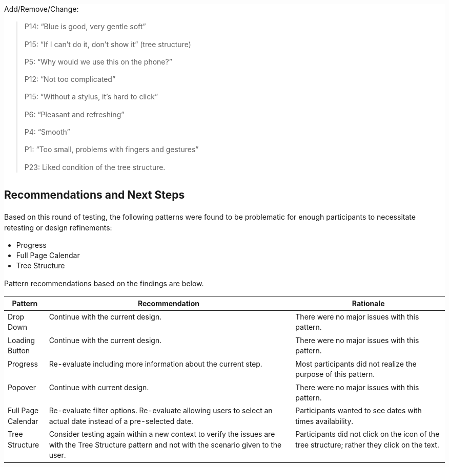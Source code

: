 Add/Remove/Change:
> P14: “Blue is good, very gentle soft”
>
> P15: “If I can’t do it, don’t show it” (tree structure)
>
> P5: “Why would we use this on the phone?”
>
> P12: “Not too complicated”
>
> P15: “Without a stylus, it’s hard to click”
>
> P6: “Pleasant and refreshing”
>
> P4: “Smooth”
>
> P1: “Too small, problems with fingers and gestures”
>
> P23: Liked condition of the tree structure.

## Recommendations and Next Steps

Based on this round of testing, the following patterns were found to be problematic for enough participants to necessitate retesting or design refinements:

- Progress
- Full Page Calendar
- Tree Structure

Pattern recommendations based on the findings are below.

| Pattern  | Recommendation  |  Rationale  |
|---|---|---|
|Drop Down |Continue with the current design. |There were no major issues with this pattern.|
|Loading Button| Continue with the current design. |There were no major issues with this pattern.|
|Progress| Re-evaluate including more information about the current step. |Most participants did not realize the purpose of this pattern.|
|Popover| Continue with current design.| There were no major issues with this pattern.|
|Full Page Calendar| Re-evaluate filter options. Re-evaluate allowing users to select an actual date instead of a pre-selected date. | Participants wanted to see dates with times availability.|
|Tree Structure |Consider testing again within a new context to verify the issues are with the Tree Structure pattern and not with the scenario given to the user. |Participants did not click on the icon of the tree structure; rather they click on the text.|
